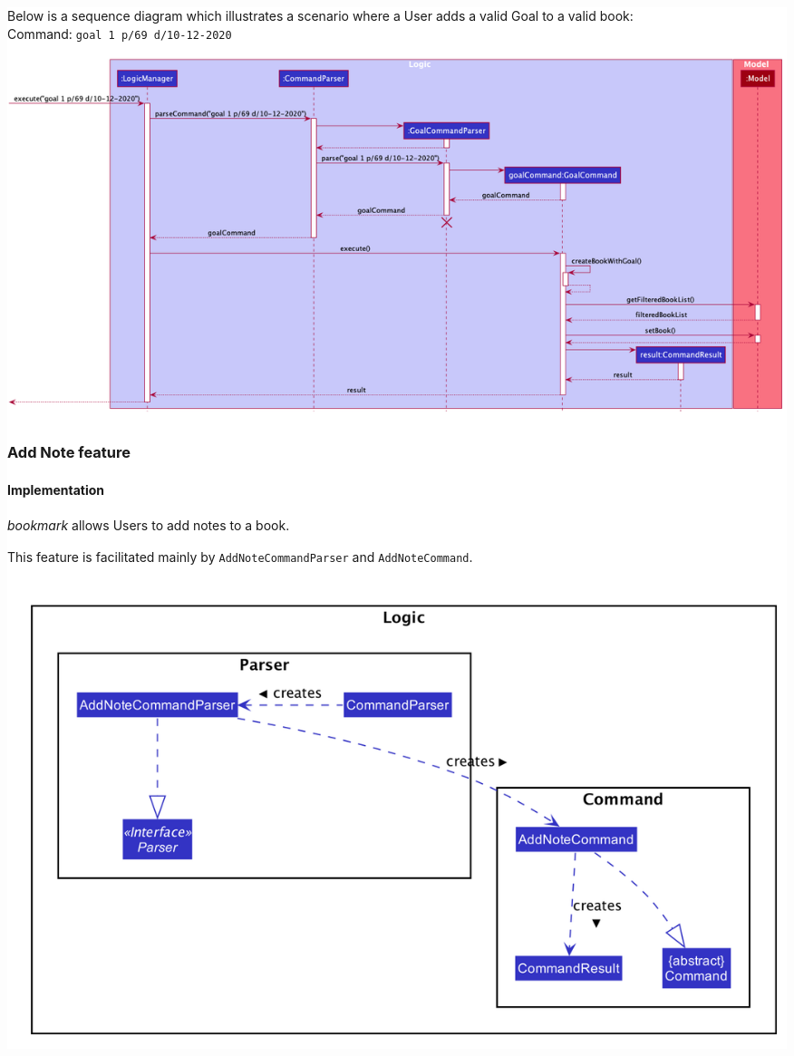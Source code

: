 Below is a sequence diagram which illustrates a scenario where a User adds a valid Goal
to a valid book: <br> Command: `goal 1 p/69 d/10-12-2020`

![goal sequence diagram](images/GoalSequenceDiagram.png)

<div style="page-break-after: always;"></div>

### Add Note feature

#### Implementation

*bookmark* allows Users to add notes to a book.

This feature is facilitated mainly by `AddNoteCommandParser` and `AddNoteCommand`.

![Classes involved in the AddNoteCommand](images/NoteClassDiagram.png)
